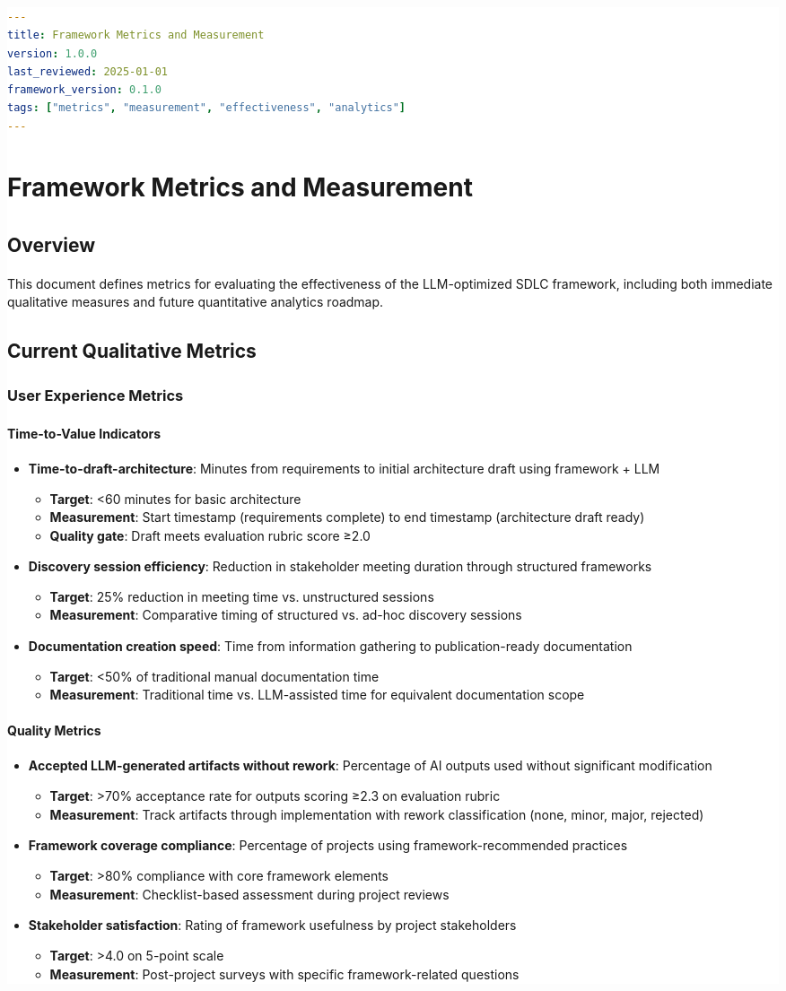 ```yaml
---
title: Framework Metrics and Measurement
version: 1.0.0
last_reviewed: 2025-01-01
framework_version: 0.1.0
tags: ["metrics", "measurement", "effectiveness", "analytics"]
---
```


# Framework Metrics and Measurement

## Overview

This document defines metrics for evaluating the effectiveness of the LLM-optimized SDLC framework, including both immediate qualitative measures and future quantitative analytics roadmap.

## Current Qualitative Metrics

### User Experience Metrics

#### Time-to-Value Indicators
- **Time-to-draft-architecture**: Minutes from requirements to initial architecture draft using framework + LLM
  - **Target**: <60 minutes for basic architecture
  - **Measurement**: Start timestamp (requirements complete) to end timestamp (architecture draft ready)
  - **Quality gate**: Draft meets evaluation rubric score ≥2.0

- **Discovery session efficiency**: Reduction in stakeholder meeting duration through structured frameworks
  - **Target**: 25% reduction in meeting time vs. unstructured sessions
  - **Measurement**: Comparative timing of structured vs. ad-hoc discovery sessions

- **Documentation creation speed**: Time from information gathering to publication-ready documentation
  - **Target**: <50% of traditional manual documentation time
  - **Measurement**: Traditional time vs. LLM-assisted time for equivalent documentation scope

#### Quality Metrics
- **Accepted LLM-generated artifacts without rework**: Percentage of AI outputs used without significant modification
  - **Target**: >70% acceptance rate for outputs scoring ≥2.3 on evaluation rubric
  - **Measurement**: Track artifacts through implementation with rework classification (none, minor, major, rejected)

- **Framework coverage compliance**: Percentage of projects using framework-recommended practices
  - **Target**: >80% compliance with core framework elements
  - **Measurement**: Checklist-based assessment during project reviews

- **Stakeholder satisfaction**: Rating of framework usefulness by project stakeholders
  - **Target**: >4.0 on 5-point scale
  - **Measurement**: Post-project surveys with specific framework-related questions
